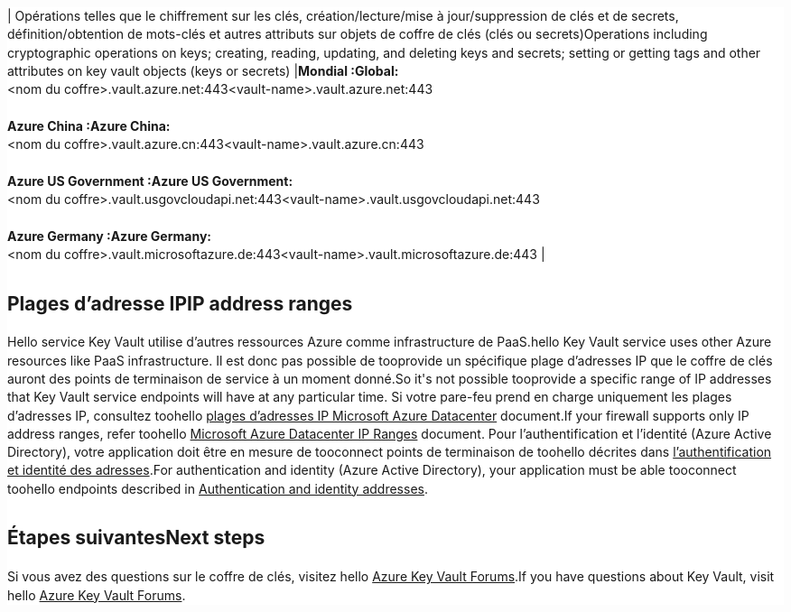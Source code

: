 | <span data-ttu-id="bd09c-175">Opérations telles que le chiffrement sur les clés, création/lecture/mise à jour/suppression de clés et de secrets, définition/obtention de mots-clés et autres attributs sur objets de coffre de clés (clés ou secrets)</span><span class="sxs-lookup"><span data-stu-id="bd09c-175">Operations including cryptographic operations on keys; creating, reading, updating, and deleting keys and secrets; setting or getting tags and other attributes on key vault objects (keys or secrets)</span></span> |<span data-ttu-id="bd09c-176">**Mondial :**</span><span class="sxs-lookup"><span data-stu-id="bd09c-176">**Global:**</span></span><br> <span data-ttu-id="bd09c-177">&lt;nom du coffre&gt;.vault.azure.net:443</span><span class="sxs-lookup"><span data-stu-id="bd09c-177">&lt;vault-name&gt;.vault.azure.net:443</span></span><br><br> <span data-ttu-id="bd09c-178">**Azure China :**</span><span class="sxs-lookup"><span data-stu-id="bd09c-178">**Azure China:**</span></span><br> <span data-ttu-id="bd09c-179">&lt;nom du coffre&gt;.vault.azure.cn:443</span><span class="sxs-lookup"><span data-stu-id="bd09c-179">&lt;vault-name&gt;.vault.azure.cn:443</span></span><br><br> <span data-ttu-id="bd09c-180">**Azure US Government :**</span><span class="sxs-lookup"><span data-stu-id="bd09c-180">**Azure US Government:**</span></span><br> <span data-ttu-id="bd09c-181">&lt;nom du coffre&gt;.vault.usgovcloudapi.net:443</span><span class="sxs-lookup"><span data-stu-id="bd09c-181">&lt;vault-name&gt;.vault.usgovcloudapi.net:443</span></span><br><br> <span data-ttu-id="bd09c-182">**Azure Germany :**</span><span class="sxs-lookup"><span data-stu-id="bd09c-182">**Azure Germany:**</span></span><br> <span data-ttu-id="bd09c-183">&lt;nom du coffre&gt;.vault.microsoftazure.de:443</span><span class="sxs-lookup"><span data-stu-id="bd09c-183">&lt;vault-name&gt;.vault.microsoftazure.de:443</span></span> |

## <a name="ip-address-ranges"></a><span data-ttu-id="bd09c-184">Plages d’adresse IP</span><span class="sxs-lookup"><span data-stu-id="bd09c-184">IP address ranges</span></span>
<span data-ttu-id="bd09c-185">Hello service Key Vault utilise d’autres ressources Azure comme infrastructure de PaaS.</span><span class="sxs-lookup"><span data-stu-id="bd09c-185">hello Key Vault service uses other Azure resources like PaaS infrastructure.</span></span> <span data-ttu-id="bd09c-186">Il est donc pas possible de tooprovide un spécifique plage d’adresses IP que le coffre de clés auront des points de terminaison de service à un moment donné.</span><span class="sxs-lookup"><span data-stu-id="bd09c-186">So it's not possible tooprovide a specific range of IP addresses that Key Vault service endpoints will have at any particular time.</span></span> <span data-ttu-id="bd09c-187">Si votre pare-feu prend en charge uniquement les plages d’adresses IP, consultez toohello [plages d’adresses IP Microsoft Azure Datacenter](https://www.microsoft.com/download/details.aspx?id=41653) document.</span><span class="sxs-lookup"><span data-stu-id="bd09c-187">If your firewall supports only IP address ranges, refer toohello [Microsoft Azure Datacenter IP Ranges](https://www.microsoft.com/download/details.aspx?id=41653) document.</span></span> <span data-ttu-id="bd09c-188">Pour l’authentification et l’identité (Azure Active Directory), votre application doit être en mesure de tooconnect points de terminaison de toohello décrites dans [l’authentification et identité des adresses](https://support.office.com/article/Office-365-URLs-and-IP-address-ranges-8548a211-3fe7-47cb-abb1-355ea5aa88a2).</span><span class="sxs-lookup"><span data-stu-id="bd09c-188">For authentication and identity (Azure Active Directory), your application must be able tooconnect toohello endpoints described in [Authentication and identity addresses](https://support.office.com/article/Office-365-URLs-and-IP-address-ranges-8548a211-3fe7-47cb-abb1-355ea5aa88a2).</span></span>

## <a name="next-steps"></a><span data-ttu-id="bd09c-189">Étapes suivantes</span><span class="sxs-lookup"><span data-stu-id="bd09c-189">Next steps</span></span>
<span data-ttu-id="bd09c-190">Si vous avez des questions sur le coffre de clés, visitez hello [Azure Key Vault Forums](https://social.msdn.microsoft.com/forums/azure/home?forum=AzureKeyVault).</span><span class="sxs-lookup"><span data-stu-id="bd09c-190">If you have questions about Key Vault, visit hello [Azure Key Vault Forums](https://social.msdn.microsoft.com/forums/azure/home?forum=AzureKeyVault).</span></span>

